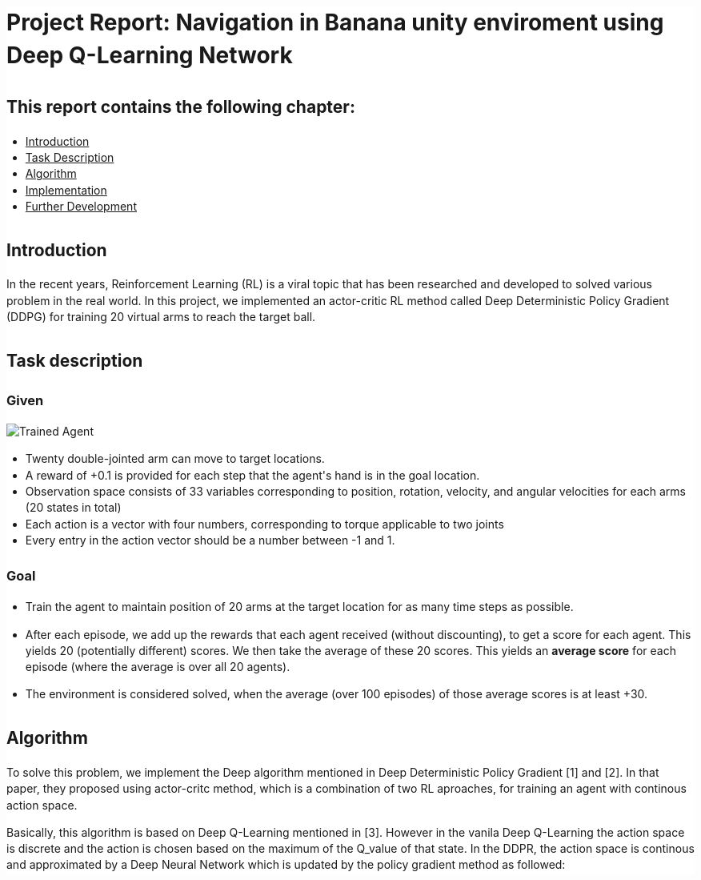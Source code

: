 
[//]: # (Image References)

[image1]: https://user-images.githubusercontent.com/10624937/43851024-320ba930-9aff-11e8-8493-ee547c6af349.gif "Trained Agent"
# Project Report: Navigation in Banana unity enviroment using Deep Q-Learning Network 

## This report contains the following chapter:
* [Introduction](#Introduction)
* [Task Description](#Task-Description)
* [Algorithm](#Algorithm)
* [Implementation](#Implementation)
* [Further Development](#Further-Development)

## Introduction

In the recent years, Reinforcement Learning (RL) is a viral topic that has been researched and developed to solved various problem in the real world. In this project, we implemented an actor-critic RL method called Deep Deterministic Policy Gradient (DDPG) for training 20 virtual arms to reach the target ball.  

## Task description
### Given
![Trained Agent][image1]
* Twenty double-jointed arm can move to target locations.
* A reward of +0.1 is provided for each step that the agent's hand is in the goal location.
* Observation space consists of 33 variables corresponding to position, rotation, velocity, and angular velocities for each arms (20 states in total)
* Each action is a vector with four numbers, corresponding to torque applicable to two joints
* Every entry in the action vector should be a number between -1 and 1.

### Goal
* Train the agent to maintain position of 20 arms at the target location for as many time steps as possible.

* After each episode, we add up the rewards that each agent received (without discounting), to get a score for each agent.  This yields 20 (potentially different) scores.  We then take the average of these 20 scores. This yields an **average score** for each episode (where the average is over all 20 agents).

* The environment is considered solved, when the average (over 100 episodes) of those average scores is at least +30. 

## Algorithm
To solve this problem, we implement the Deep algorithm mentioned in Deep Deterministic Policy Gradient [1] and [2]. In that paper, they proposed using actor-critc method, which is a combination of two RL aproaches, for training an agent with continous action space. 

Basically, this algorithm is based on Deep Q-Learning mentioned in [3]. However in the vanila Deep Q-Learning the action space is discrete and the action is chosen based on the maximum of the Q_value of that state. In the DDPR, the action space is continous and approximated by a Deep Neural Network which is updated by the policy gradient method as followed: 
